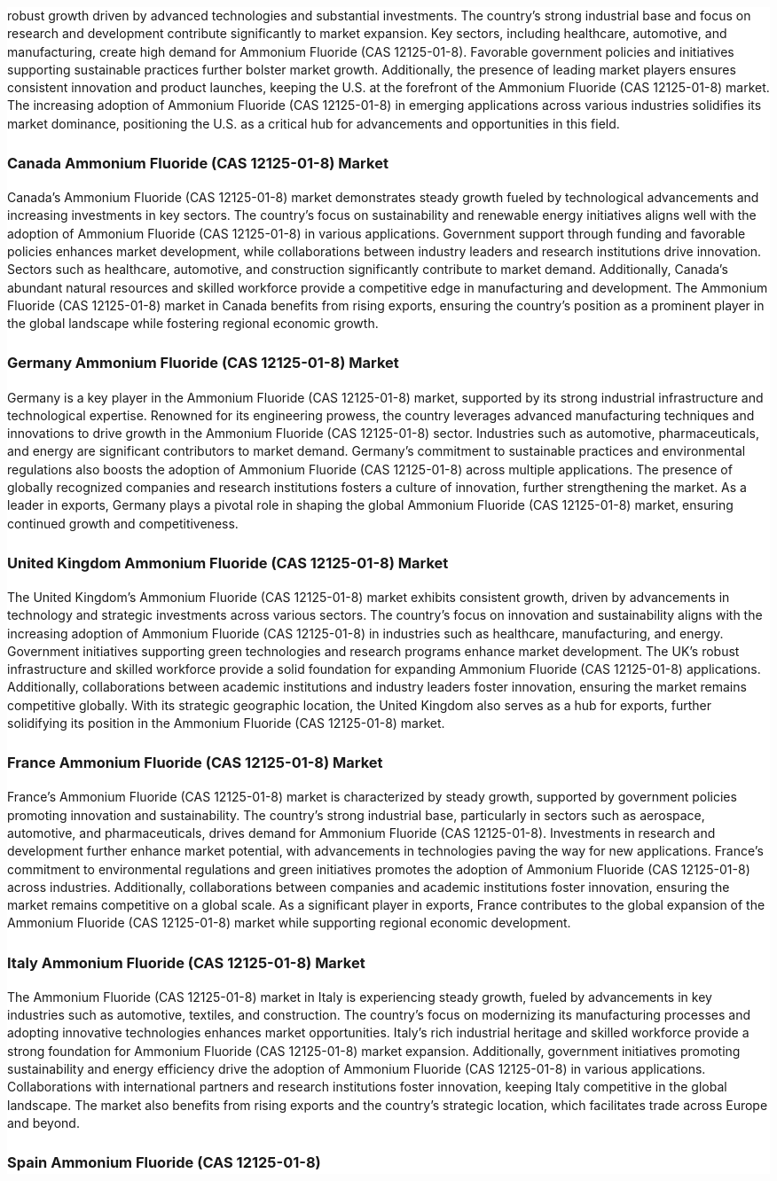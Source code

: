 robust growth driven by advanced technologies and substantial investments. The country&rsquo;s strong industrial base and focus on research and development contribute significantly to market expansion. Key sectors, including healthcare, automotive, and manufacturing, create high demand for Ammonium Fluoride (CAS 12125-01-8). Favorable government policies and initiatives supporting sustainable practices further bolster market growth. Additionally, the presence of leading market players ensures consistent innovation and product launches, keeping the U.S. at the forefront of the Ammonium Fluoride (CAS 12125-01-8) market. The increasing adoption of Ammonium Fluoride (CAS 12125-01-8) in emerging applications across various industries solidifies its market dominance, positioning the U.S. as a critical hub for advancements and opportunities in this field.</p><h3>Canada Ammonium Fluoride (CAS 12125-01-8) Market</h3><p>Canada&rsquo;s Ammonium Fluoride (CAS 12125-01-8) market demonstrates steady growth fueled by technological advancements and increasing investments in key sectors. The country&rsquo;s focus on sustainability and renewable energy initiatives aligns well with the adoption of Ammonium Fluoride (CAS 12125-01-8) in various applications. Government support through funding and favorable policies enhances market development, while collaborations between industry leaders and research institutions drive innovation. Sectors such as healthcare, automotive, and construction significantly contribute to market demand. Additionally, Canada&rsquo;s abundant natural resources and skilled workforce provide a competitive edge in manufacturing and development. The Ammonium Fluoride (CAS 12125-01-8) market in Canada benefits from rising exports, ensuring the country&rsquo;s position as a prominent player in the global landscape while fostering regional economic growth.</p><h3>Germany Ammonium Fluoride (CAS 12125-01-8) Market</h3><p>Germany is a key player in the Ammonium Fluoride (CAS 12125-01-8) market, supported by its strong industrial infrastructure and technological expertise. Renowned for its engineering prowess, the country leverages advanced manufacturing techniques and innovations to drive growth in the Ammonium Fluoride (CAS 12125-01-8) sector. Industries such as automotive, pharmaceuticals, and energy are significant contributors to market demand. Germany&rsquo;s commitment to sustainable practices and environmental regulations also boosts the adoption of Ammonium Fluoride (CAS 12125-01-8) across multiple applications. The presence of globally recognized companies and research institutions fosters a culture of innovation, further strengthening the market. As a leader in exports, Germany plays a pivotal role in shaping the global Ammonium Fluoride (CAS 12125-01-8) market, ensuring continued growth and competitiveness.</p><h3>United Kingdom Ammonium Fluoride (CAS 12125-01-8) Market</h3><p>The United Kingdom&rsquo;s Ammonium Fluoride (CAS 12125-01-8) market exhibits consistent growth, driven by advancements in technology and strategic investments across various sectors. The country&rsquo;s focus on innovation and sustainability aligns with the increasing adoption of Ammonium Fluoride (CAS 12125-01-8) in industries such as healthcare, manufacturing, and energy. Government initiatives supporting green technologies and research programs enhance market development. The UK&rsquo;s robust infrastructure and skilled workforce provide a solid foundation for expanding Ammonium Fluoride (CAS 12125-01-8) applications. Additionally, collaborations between academic institutions and industry leaders foster innovation, ensuring the market remains competitive globally. With its strategic geographic location, the United Kingdom also serves as a hub for exports, further solidifying its position in the Ammonium Fluoride (CAS 12125-01-8) market.</p><h3>France Ammonium Fluoride (CAS 12125-01-8) Market</h3><p>France&rsquo;s Ammonium Fluoride (CAS 12125-01-8) market is characterized by steady growth, supported by government policies promoting innovation and sustainability. The country&rsquo;s strong industrial base, particularly in sectors such as aerospace, automotive, and pharmaceuticals, drives demand for Ammonium Fluoride (CAS 12125-01-8). Investments in research and development further enhance market potential, with advancements in technologies paving the way for new applications. France&rsquo;s commitment to environmental regulations and green initiatives promotes the adoption of Ammonium Fluoride (CAS 12125-01-8) across industries. Additionally, collaborations between companies and academic institutions foster innovation, ensuring the market remains competitive on a global scale. As a significant player in exports, France contributes to the global expansion of the Ammonium Fluoride (CAS 12125-01-8) market while supporting regional economic development.</p><h3>Italy Ammonium Fluoride (CAS 12125-01-8) Market</h3><p>The Ammonium Fluoride (CAS 12125-01-8) market in Italy is experiencing steady growth, fueled by advancements in key industries such as automotive, textiles, and construction. The country&rsquo;s focus on modernizing its manufacturing processes and adopting innovative technologies enhances market opportunities. Italy&rsquo;s rich industrial heritage and skilled workforce provide a strong foundation for Ammonium Fluoride (CAS 12125-01-8) market expansion. Additionally, government initiatives promoting sustainability and energy efficiency drive the adoption of Ammonium Fluoride (CAS 12125-01-8) in various applications. Collaborations with international partners and research institutions foster innovation, keeping Italy competitive in the global landscape. The market also benefits from rising exports and the country&rsquo;s strategic location, which facilitates trade across Europe and beyond.</p><h3>Spain Ammonium Fluoride (CAS 12125-01-8)